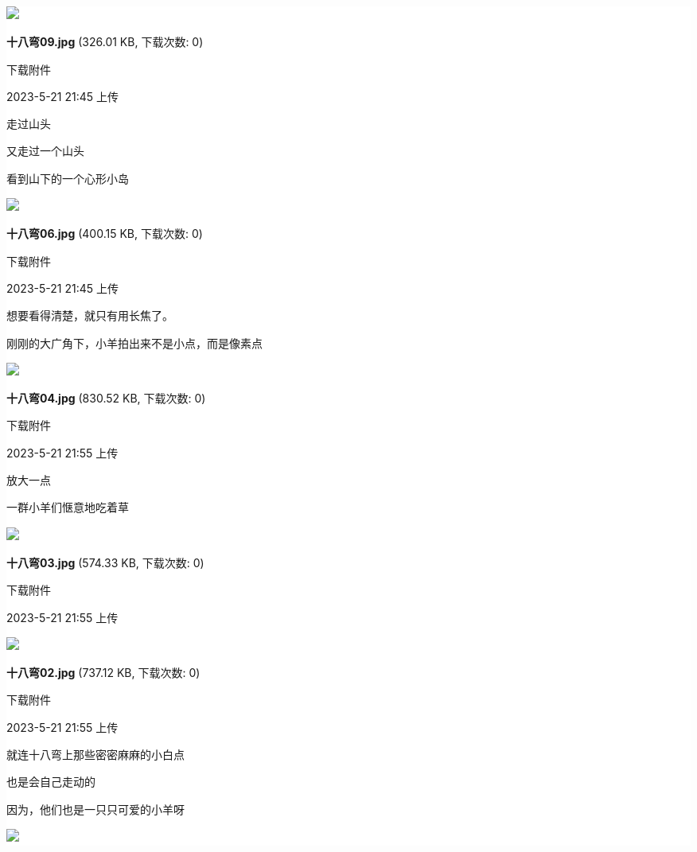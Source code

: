 <img src="https://img.saraba1st.com/forum/202305/21/214545t0rtm02m010h0u21.jpg" referrerpolicy="no-referrer">

<strong>十八弯09.jpg</strong> (326.01 KB, 下载次数: 0)

下载附件

2023-5-21 21:45 上传

走过山头

又走过一个山头

看到山下的一个心形小岛

<img src="https://img.saraba1st.com/forum/202305/21/214538c6ykzvas6osoo6ku.jpg" referrerpolicy="no-referrer">

<strong>十八弯06.jpg</strong> (400.15 KB, 下载次数: 0)

下载附件

2023-5-21 21:45 上传

想要看得清楚，就只有用长焦了。

刚刚的大广角下，小羊拍出来不是小点，而是像素点

<img src="https://img.saraba1st.com/forum/202305/21/215512kw8r31pjfd3z0ofd.jpg" referrerpolicy="no-referrer">

<strong>十八弯04.jpg</strong> (830.52 KB, 下载次数: 0)

下载附件

2023-5-21 21:55 上传

放大一点

一群小羊们惬意地吃着草

<img src="https://img.saraba1st.com/forum/202305/21/215510x9077y9iw50x0kyl.jpg" referrerpolicy="no-referrer">

<strong>十八弯03.jpg</strong> (574.33 KB, 下载次数: 0)

下载附件

2023-5-21 21:55 上传

<img src="https://img.saraba1st.com/forum/202305/21/215510y5ktzdwwmcdwiti2.jpg" referrerpolicy="no-referrer">

<strong>十八弯02.jpg</strong> (737.12 KB, 下载次数: 0)

下载附件

2023-5-21 21:55 上传

就连十八弯上那些密密麻麻的小白点

也是会自己走动的

因为，他们也是一只只可爱的小羊呀

<img src="https://img.saraba1st.com/forum/202305/21/215510hee1uq0tea8ubt19.jpg" referrerpolicy="no-referrer">
